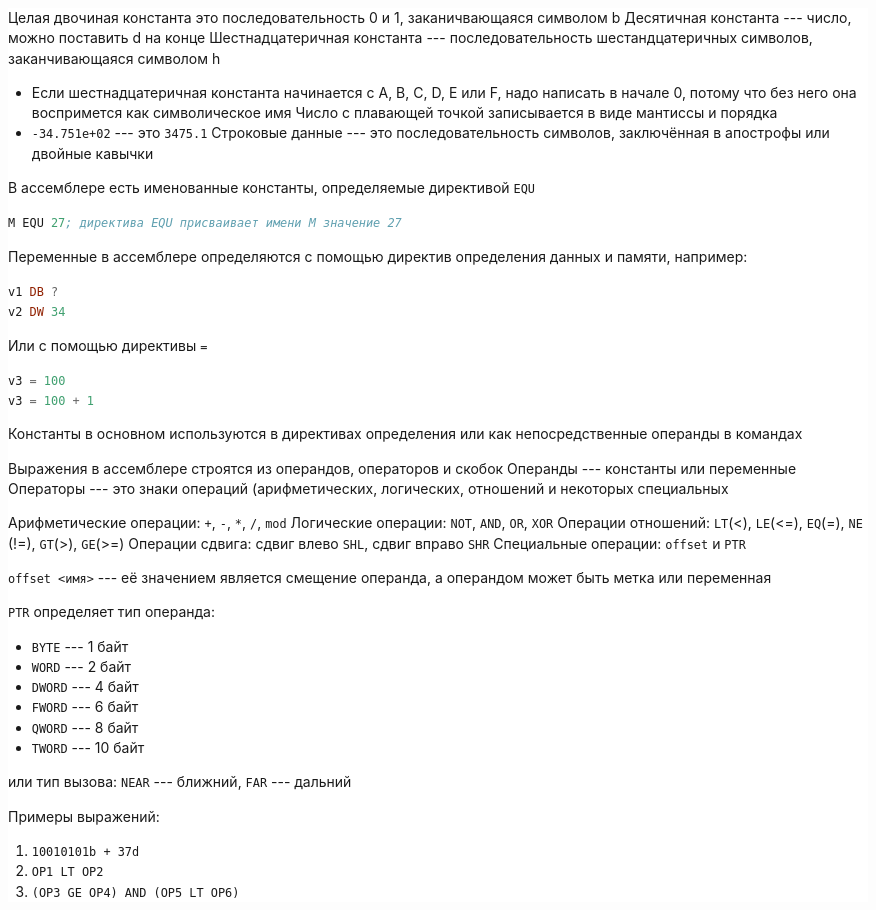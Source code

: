 Целая двочиная константа это последовательность 0 и 1, заканичвающаяся символом b
Десятичная константа --- число, можно поставить d на конце
Шестнадцатеричная константа --- последовательность шестандцатеричных символов, заканчивающаяся символом h
- Если шестнадцатеричная константа начинается с A, B, C, D, E или F, надо написать в начале 0, потому что без него она воспримется как символическое имя
Число с плавающей точкой записывается в виде мантиссы и порядка
- `-34.751e+02` --- это `3475.1`
Строковые данные --- это последовательность символов, заключённая в апострофы или двойные кавычки

В ассемблере есть именованные константы, определяемые директивой `EQU`
```asm
M EQU 27; директива EQU присваивает имени M значение 27
```

Переменные в ассемблере определяются с помощью директив определения данных и памяти, например:
```asm
v1 DB ?
v2 DW 34
```
Или с помощью директивы `=`
```asm
v3 = 100
v3 = 100 + 1
```

Константы в основном используются в директивах определения или как непосредственные операнды в командах

Выражения в ассемблере строятся из операндов, операторов и скобок
Операнды --- константы или переменные
Операторы --- это знаки операций (арифметических, логических, отношений и некоторых специальных

Арифметические операции: `+`, `-`, `*`, `/`, `mod`
Логические операции: `NOT`, `AND`, `OR`, `XOR`
Операции отношений: `LT`(<), `LE`(<=), `EQ`(=), `NE`(!=), `GT`(>), `GE`(>=)
Операции сдвига: сдвиг влево `SHL`, сдвиг вправо `SHR`
Специальные операции: `offset` и `PTR`

`offset <имя>` --- её значением является смещение операнда, а операндом может быть метка или переменная

`PTR` определяет тип операнда:
- `BYTE` --- 1 байт
- `WORD` --- 2 байт
- `DWORD` --- 4 байт
- `FWORD` --- 6 байт
- `QWORD` --- 8 байт
- `TWORD` --- 10 байт

или тип вызова: `NEAR` --- ближний, `FAR` --- дальний

Примеры выражений:
1) `10010101b + 37d`
2) `OP1 LT OP2`
3) `(OP3 GE OP4) AND (OP5 LT OP6)`
